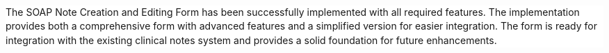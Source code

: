 The SOAP Note Creation and Editing Form has been successfully implemented with all required features. The implementation provides both a comprehensive form with advanced features and a simplified version for easier integration. The form is ready for integration with the existing clinical notes system and provides a solid foundation for future enhancements.
